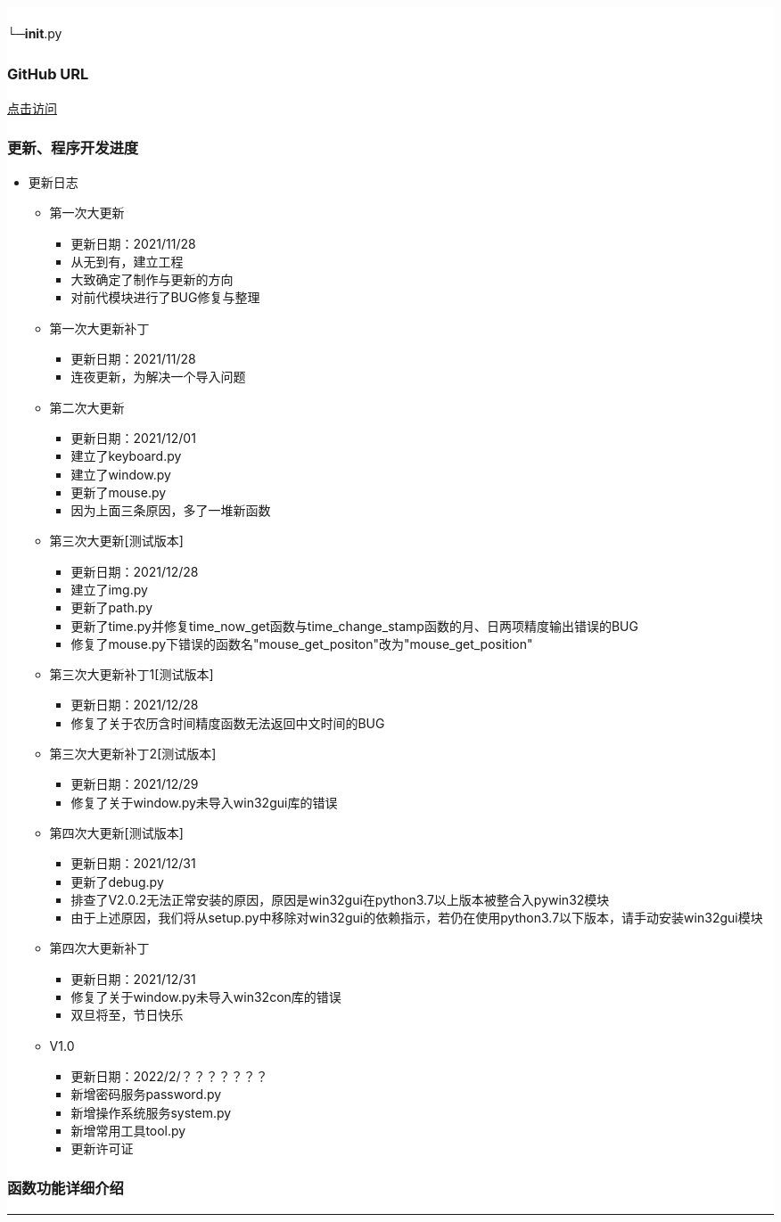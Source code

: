   <br>  └─__init__.py

### GitHub URL ###

[点击访问](https://github.com/uiharukazari0105/zxc)

### 更新、程序开发进度 ###

* 更新日志

    * 第一次大更新
        * 更新日期：2021/11/28
        * 从无到有，建立工程
        * 大致确定了制作与更新的方向
        * 对前代模块进行了BUG修复与整理

    * 第一次大更新补丁
        * 更新日期：2021/11/28
        * 连夜更新，为解决一个导入问题
    * 第二次大更新
        * 更新日期：2021/12/01
        * 建立了keyboard.py
        * 建立了window.py
        * 更新了mouse.py
        * 因为上面三条原因，多了一堆新函数
    * 第三次大更新[测试版本]
        * 更新日期：2021/12/28
        * 建立了img.py
        * 更新了path.py
        * 更新了time.py并修复time_now_get函数与time_change_stamp函数的月、日两项精度输出错误的BUG
        * 修复了mouse.py下错误的函数名"mouse_get_positon"改为"mouse_get_position"
    * 第三次大更新补丁1[测试版本]
        * 更新日期：2021/12/28
        * 修复了关于农历含时间精度函数无法返回中文时间的BUG
    * 第三次大更新补丁2[测试版本]
        * 更新日期：2021/12/29
        * 修复了关于window.py未导入win32gui库的错误
    * 第四次大更新[测试版本]
        * 更新日期：2021/12/31
        * 更新了debug.py
        * 排查了V2.0.2无法正常安装的原因，原因是win32gui在python3.7以上版本被整合入pywin32模块
        * 由于上述原因，我们将从setup.py中移除对win32gui的依赖指示，若仍在使用python3.7以下版本，请手动安装win32gui模块
    * 第四次大更新补丁
        * 更新日期：2021/12/31
        * 修复了关于window.py未导入win32con库的错误
        * 双旦将至，节日快乐
    * V1.0
        * 更新日期：2022/2/？？？？？？？
        * 新增密码服务password.py
        * 新增操作系统服务system.py
        * 新增常用工具tool.py
        * 更新许可证
### 函数功能详细介绍  ###

---        